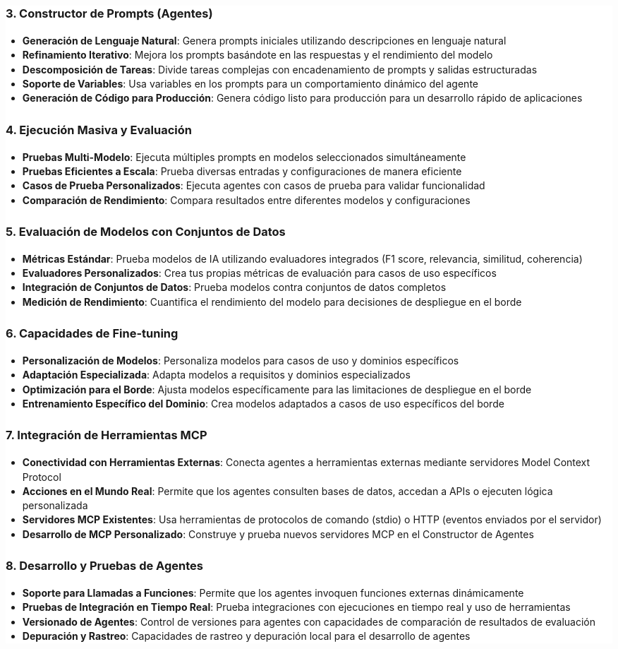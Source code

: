 ### 3. Constructor de Prompts (Agentes)
- **Generación de Lenguaje Natural**: Genera prompts iniciales utilizando descripciones en lenguaje natural
- **Refinamiento Iterativo**: Mejora los prompts basándote en las respuestas y el rendimiento del modelo
- **Descomposición de Tareas**: Divide tareas complejas con encadenamiento de prompts y salidas estructuradas
- **Soporte de Variables**: Usa variables en los prompts para un comportamiento dinámico del agente
- **Generación de Código para Producción**: Genera código listo para producción para un desarrollo rápido de aplicaciones

### 4. Ejecución Masiva y Evaluación
- **Pruebas Multi-Modelo**: Ejecuta múltiples prompts en modelos seleccionados simultáneamente
- **Pruebas Eficientes a Escala**: Prueba diversas entradas y configuraciones de manera eficiente
- **Casos de Prueba Personalizados**: Ejecuta agentes con casos de prueba para validar funcionalidad
- **Comparación de Rendimiento**: Compara resultados entre diferentes modelos y configuraciones

### 5. Evaluación de Modelos con Conjuntos de Datos
- **Métricas Estándar**: Prueba modelos de IA utilizando evaluadores integrados (F1 score, relevancia, similitud, coherencia)
- **Evaluadores Personalizados**: Crea tus propias métricas de evaluación para casos de uso específicos
- **Integración de Conjuntos de Datos**: Prueba modelos contra conjuntos de datos completos
- **Medición de Rendimiento**: Cuantifica el rendimiento del modelo para decisiones de despliegue en el borde

### 6. Capacidades de Fine-tuning
- **Personalización de Modelos**: Personaliza modelos para casos de uso y dominios específicos
- **Adaptación Especializada**: Adapta modelos a requisitos y dominios especializados
- **Optimización para el Borde**: Ajusta modelos específicamente para las limitaciones de despliegue en el borde
- **Entrenamiento Específico del Dominio**: Crea modelos adaptados a casos de uso específicos del borde

### 7. Integración de Herramientas MCP
- **Conectividad con Herramientas Externas**: Conecta agentes a herramientas externas mediante servidores Model Context Protocol
- **Acciones en el Mundo Real**: Permite que los agentes consulten bases de datos, accedan a APIs o ejecuten lógica personalizada
- **Servidores MCP Existentes**: Usa herramientas de protocolos de comando (stdio) o HTTP (eventos enviados por el servidor)
- **Desarrollo de MCP Personalizado**: Construye y prueba nuevos servidores MCP en el Constructor de Agentes

### 8. Desarrollo y Pruebas de Agentes
- **Soporte para Llamadas a Funciones**: Permite que los agentes invoquen funciones externas dinámicamente
- **Pruebas de Integración en Tiempo Real**: Prueba integraciones con ejecuciones en tiempo real y uso de herramientas
- **Versionado de Agentes**: Control de versiones para agentes con capacidades de comparación de resultados de evaluación
- **Depuración y Rastreo**: Capacidades de rastreo y depuración local para el desarrollo de agentes
